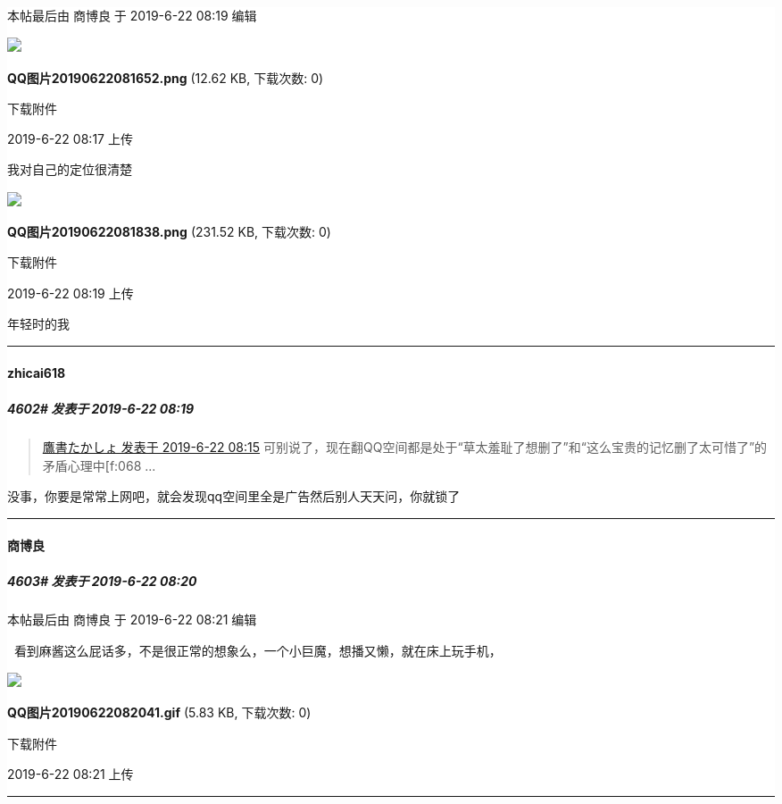 
 本帖最后由 商博良 于 2019-6-22 08:19 编辑 


<img src="https://img.saraba1st.com/forum/201906/22/081724lh8p0gnjt7j4n479.png" referrerpolicy="no-referrer">


<strong>QQ图片20190622081652.png</strong> (12.62 KB, 下载次数: 0)

下载附件

2019-6-22 08:17 上传


我对自己的定位很清楚


<img src="https://img.saraba1st.com/forum/201906/22/081902jojzm233hqayo4a2.png" referrerpolicy="no-referrer">


<strong>QQ图片20190622081838.png</strong> (231.52 KB, 下载次数: 0)

下载附件

2019-6-22 08:19 上传


年轻时的我


*****

####  zhicai618  
##### 4602#       发表于 2019-6-22 08:19


<blockquote><a href="httphttps://bbs.saraba1st.com/2b/forum.php?mod=redirect&amp;goto=findpost&amp;pid=44226464&amp;ptid=1839962" target="_blank">鷹書たかしょ 发表于 2019-6-22 08:15</a>
可别说了，现在翻QQ空间都是处于“草太羞耻了想删了”和“这么宝贵的记忆删了太可惜了”的矛盾心理中[f:068 ...</blockquote>
没事，你要是常常上网吧，就会发现qq空间里全是广告然后别人天天问，你就锁了


*****

####  商博良  
##### 4603#       发表于 2019-6-22 08:20


 本帖最后由 商博良 于 2019-6-22 08:21 编辑 

  看到麻酱这么屁话多，不是很正常的想象么，一个小巨魔，想播又懒，就在床上玩手机，


<img src="https://img.saraba1st.com/forum/201906/22/082100x34jzbs933ujp9rq.gif" referrerpolicy="no-referrer">


<strong>QQ图片20190622082041.gif</strong> (5.83 KB, 下载次数: 0)

下载附件

2019-6-22 08:21 上传


*****

